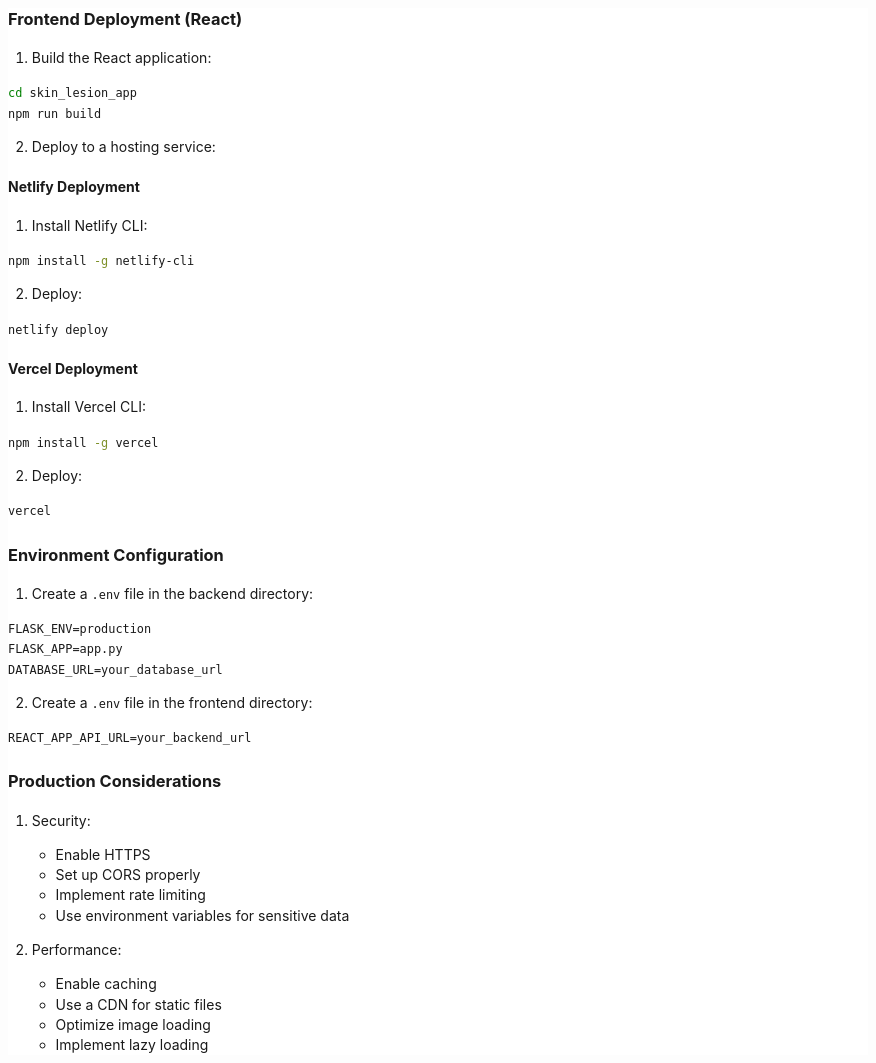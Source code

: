 ### Frontend Deployment (React)

1. Build the React application:
```bash
cd skin_lesion_app
npm run build
```

2. Deploy to a hosting service:

#### Netlify Deployment
1. Install Netlify CLI:
```bash
npm install -g netlify-cli
```

2. Deploy:
```bash
netlify deploy
```

#### Vercel Deployment
1. Install Vercel CLI:
```bash
npm install -g vercel
```

2. Deploy:
```bash
vercel
```

### Environment Configuration

1. Create a `.env` file in the backend directory:
```
FLASK_ENV=production
FLASK_APP=app.py
DATABASE_URL=your_database_url
```

2. Create a `.env` file in the frontend directory:
```
REACT_APP_API_URL=your_backend_url
```

### Production Considerations

1. Security:
   - Enable HTTPS
   - Set up CORS properly
   - Implement rate limiting
   - Use environment variables for sensitive data

2. Performance:
   - Enable caching
   - Use a CDN for static files
   - Optimize image loading
   - Implement lazy loading
